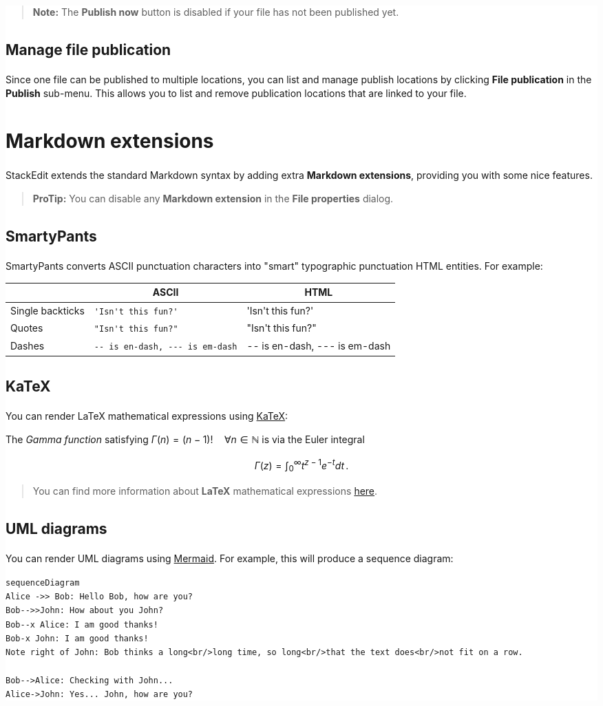 > **Note:** The **Publish now** button is disabled if your file has not been published yet.

## Manage file publication

Since one file can be published to multiple locations, you can list and manage publish locations by clicking **File publication** in the **Publish** sub-menu. This allows you to list and remove publication locations that are linked to your file.


# Markdown extensions

StackEdit extends the standard Markdown syntax by adding extra **Markdown extensions**, providing you with some nice features.

> **ProTip:** You can disable any **Markdown extension** in the **File properties** dialog.


## SmartyPants

SmartyPants converts ASCII punctuation characters into "smart" typographic punctuation HTML entities. For example:

|                |ASCII                          |HTML                         |
|----------------|-------------------------------|-----------------------------|
|Single backticks|`'Isn't this fun?'`            |'Isn't this fun?'            |
|Quotes          |`"Isn't this fun?"`            |"Isn't this fun?"            |
|Dashes          |`-- is en-dash, --- is em-dash`|-- is en-dash, --- is em-dash|


## KaTeX

You can render LaTeX mathematical expressions using [KaTeX](https://khan.github.io/KaTeX/):

The *Gamma function* satisfying $\Gamma(n) = (n-1)!\quad\forall n\in\mathbb N$ is via the Euler integral

$$
\Gamma(z) = \int_0^\infty t^{z-1}e^{-t}dt\,.
$$

> You can find more information about **LaTeX** mathematical expressions [here](http://meta.math.stackexchange.com/questions/5020/mathjax-basic-tutorial-and-quick-reference).


## UML diagrams

You can render UML diagrams using [Mermaid](https://mermaidjs.github.io/). For example, this will produce a sequence diagram:

```mermaid
sequenceDiagram
Alice ->> Bob: Hello Bob, how are you?
Bob-->>John: How about you John?
Bob--x Alice: I am good thanks!
Bob-x John: I am good thanks!
Note right of John: Bob thinks a long<br/>long time, so long<br/>that the text does<br/>not fit on a row.

Bob-->Alice: Checking with John...
Alice->John: Yes... John, how are you?
```

